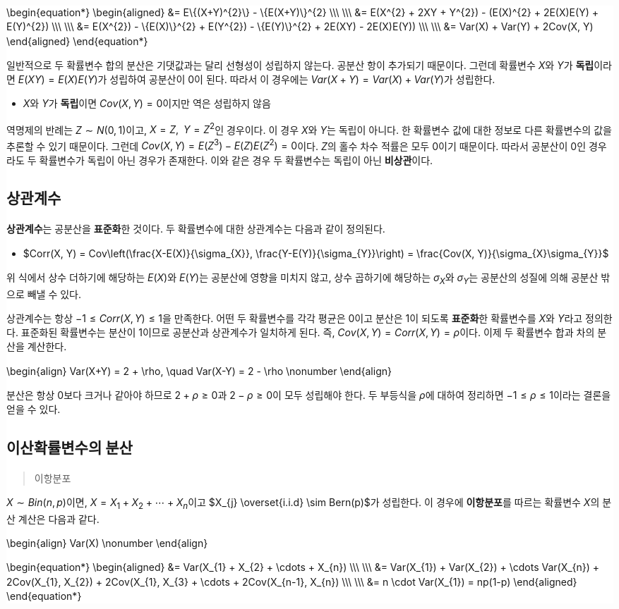 \begin{equation\*}
\begin{aligned}
&= E\\\{(X+Y)^{2}\\\} - \\\{E(X+Y)\\\}^{2} \\\\\\ \\\\\\
&= E(X^{2} + 2XY + Y^{2}) - (E(X)^{2} + 2E(X)E(Y) + E(Y)^{2}) \\\\\\ \\\\\\
&= E(X^{2}) - \\\{E(X)\\\}^{2} + E(Y^{2}) - \\\{E(Y)\\\}^{2} + 2E(XY) - 2E(X)E(Y)) \\\\\\ \\\\\\
&= Var(X) + Var(Y) + 2Cov(X, Y)
\end{aligned}
\end{equation\*}

일반적으로 두 확률변수 합의 분산은 기댓값과는 달리 선형성이 성립하지 않는다. 공분산 항이 추가되기 때문이다. 그런데 확률변수 $X$와 $Y$가 **독립**이라면 $E(XY)=E(X)E(Y)$가 성립하여 공분산이 $0$이 된다. 따라서 이 경우에는 $Var(X+Y)=Var(X)+Var(Y)$가 성립한다.

- $X$와 $Y$가 **독립**이면 $Cov(X, Y) = 0$이지만 역은 성립하지 않음

역명제의 반례는 $Z \sim N(0, 1)$이고, $X=Z, \;\; Y=Z^{2}$인 경우이다. 이 경우 $X$와 $Y$는 독립이 아니다. 한 확률변수 값에 대한 정보로 다른 확률변수의 값을 추론할 수 있기 때문이다. 그런데 $Cov(X, Y) = E(Z^{3}) - E(Z)E(Z^{2}) = 0$이다. $Z$의 홀수 차수 적률은 모두 $0$이기 때문이다. 따라서 공분산이 $0$인 경우라도 두 확률변수가 독립이 아닌 경우가 존재한다. 이와 같은 경우 두 확률변수는 독립이 아닌 **비상관**이다.


## 상관계수

**상관계수**는 공분산을 **표준화**한 것이다. 두 확률변수에 대한 상관계수는 다음과 같이 정의된다.

- $Corr(X, Y) = Cov\left(\frac{X-E(X)}{\sigma_{X}}, \frac{Y-E(Y)}{\sigma_{Y}}\right) = \frac{Cov(X, Y)}{\sigma_{X}\sigma_{Y}}$

위 식에서 상수 더하기에 해당하는 $E(X)$와 $E(Y)$는 공분산에 영향을 미치지 않고, 상수 곱하기에 해당하는 $\sigma_{X}$와 $\sigma_{Y}$는 공분산의 성질에 의해 공분산 밖으로 빼낼 수 있다.

상관계수는 항상 $-1 \leq Corr(X, Y) \leq 1$을 만족한다. 어떤 두 확률변수를 각각 평균은 $0$이고 분산은 $1$이 되도록 **표준화**한 확률변수를 $X$와 $Y$라고 정의한다. 표준화된 확률변수는 분산이 $1$이므로 공분산과 상관계수가 일치하게 된다. 즉, $Cov(X, Y) = Corr(X, Y) = \rho$이다. 이제 두 확률변수 합과 차의 분산을 계산한다.

\begin{align}
Var(X+Y) = 2 + \rho, \quad Var(X-Y) = 2 - \rho \nonumber
\end{align}

분산은 항상 $0$보다 크거나 같아야 하므로 $2 + \rho \geq 0$과 $2 - \rho \geq 0$이 모두 성립해야 한다. 두 부등식을 $\rho$에 대하여 정리하면 $-1 \leq \rho \leq 1$이라는 결론을 얻을 수 있다.


## 이산확률변수의 분산

> 이항분포

$X \sim Bin(n, p)$이면, $X=X_{1} + X_{2} + \cdots + X_{n}$이고 $X_{j} \overset{i.i.d} \sim Bern(p)$가 성립한다. 이 경우에 **이항분포**를 따르는 확률변수 $X$의 분산 계산은 다음과 같다.

\begin{align}
Var(X) \nonumber
\end{align}

\begin{equation\*}
\begin{aligned}
&= Var(X_{1} + X_{2} + \cdots + X_{n}) \\\\\\ \\\\\\
&= Var(X_{1}) + Var(X_{2}) + \cdots Var(X_{n}) + 2Cov(X_{1}, X_{2}) + 2Cov(X_{1}, X_{3} + \cdots + 2Cov(X_{n-1}, X_{n}) \\\\\\ \\\\\\
&= n \cdot Var(X_{1}) = np(1-p)
\end{aligned}
\end{equation\*}
